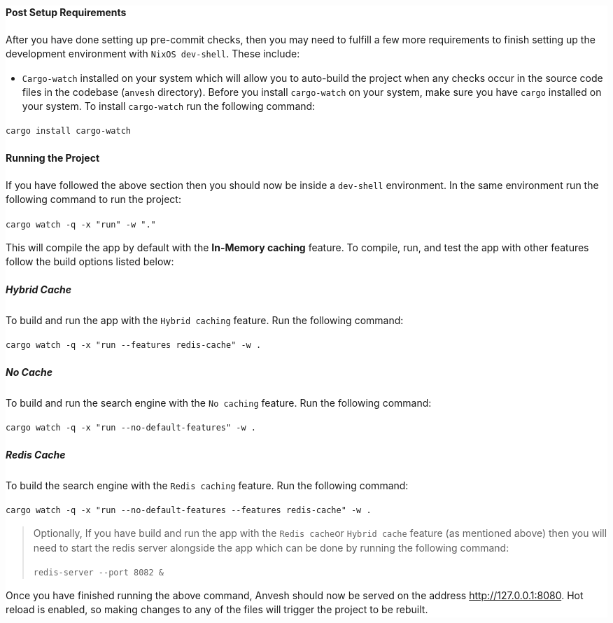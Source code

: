 #### Post Setup Requirements

After you have done setting up pre-commit checks, then you may need to fulfill a few more requirements to finish setting up the development environment with `NixOS dev-shell`. These include:

- `Cargo-watch` installed on your system which will allow you to auto-build the project when any checks occur in the source code files in the codebase (`anvesh` directory). Before you install `cargo-watch` on your system, make sure you have `cargo` installed on your system. To install `cargo-watch` run the following command:

```shell
cargo install cargo-watch
```

#### Running the Project

If you have followed the above section then you should now be inside a `dev-shell` environment. In the same environment run the following command to run the project:

```shell
cargo watch -q -x "run" -w "."
```

This will compile the app by default with the **In-Memory caching** feature. To compile, run, and test the app with other features follow the build options listed below:

##### Hybrid Cache

To build and run the app with the `Hybrid caching` feature. Run the following command:

```shell
cargo watch -q -x "run --features redis-cache" -w .
```

##### No Cache

To build and run the search engine with the `No caching` feature. Run the following command:

```shell
cargo watch -q -x "run --no-default-features" -w .
```

##### Redis Cache

To build the search engine with the `Redis caching` feature. Run the following command:

```shell
cargo watch -q -x "run --no-default-features --features redis-cache" -w .
```

> Optionally, If you have build and run the app with the `Redis cache`or `Hybrid cache` feature (as mentioned above) then you will need to start the redis server alongside the app which can be done by running the following command:
>
> ```shell
> redis-server --port 8082 &
> ```

Once you have finished running the above command, Anvesh should now be served on the address http://127.0.0.1:8080. Hot reload is enabled, so making changes to any of the files will trigger the project to be rebuilt.
